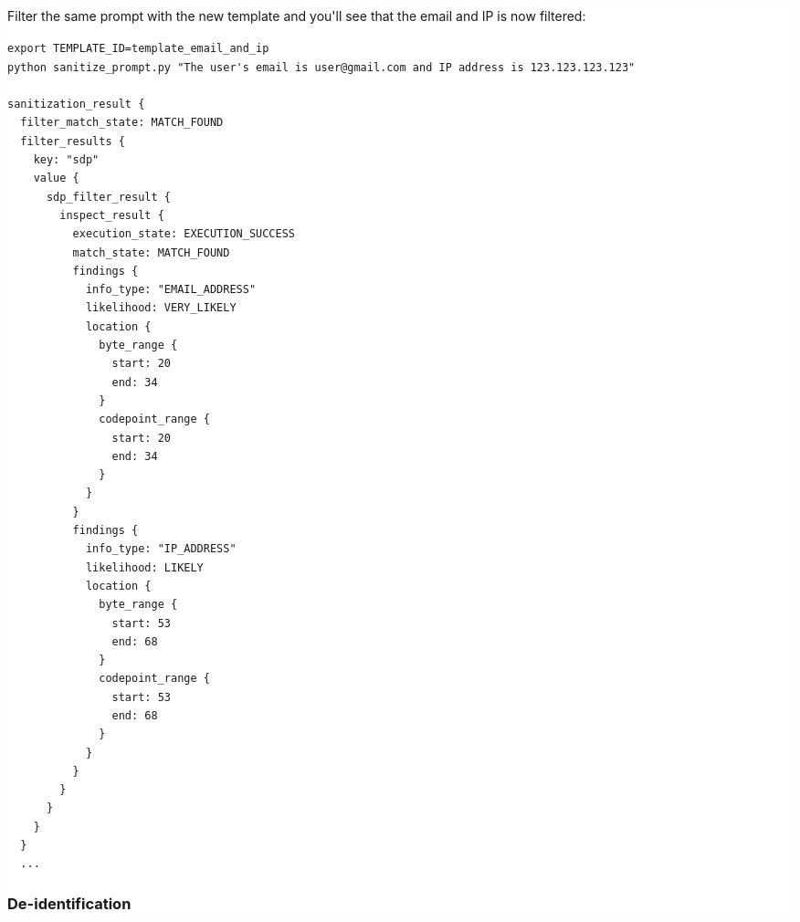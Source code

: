 Filter the same prompt with the new template and you'll see that the email and IP is now filtered:

```shell
export TEMPLATE_ID=template_email_and_ip
python sanitize_prompt.py "The user's email is user@gmail.com and IP address is 123.123.123.123"

sanitization_result {
  filter_match_state: MATCH_FOUND
  filter_results {
    key: "sdp"
    value {
      sdp_filter_result {
        inspect_result {
          execution_state: EXECUTION_SUCCESS
          match_state: MATCH_FOUND
          findings {
            info_type: "EMAIL_ADDRESS"
            likelihood: VERY_LIKELY
            location {
              byte_range {
                start: 20
                end: 34
              }
              codepoint_range {
                start: 20
                end: 34
              }
            }
          }
          findings {
            info_type: "IP_ADDRESS"
            likelihood: LIKELY
            location {
              byte_range {
                start: 53
                end: 68
              }
              codepoint_range {
                start: 53
                end: 68
              }
            }
          }
        }
      }
    }
  }
  ...
```

### De-identification
